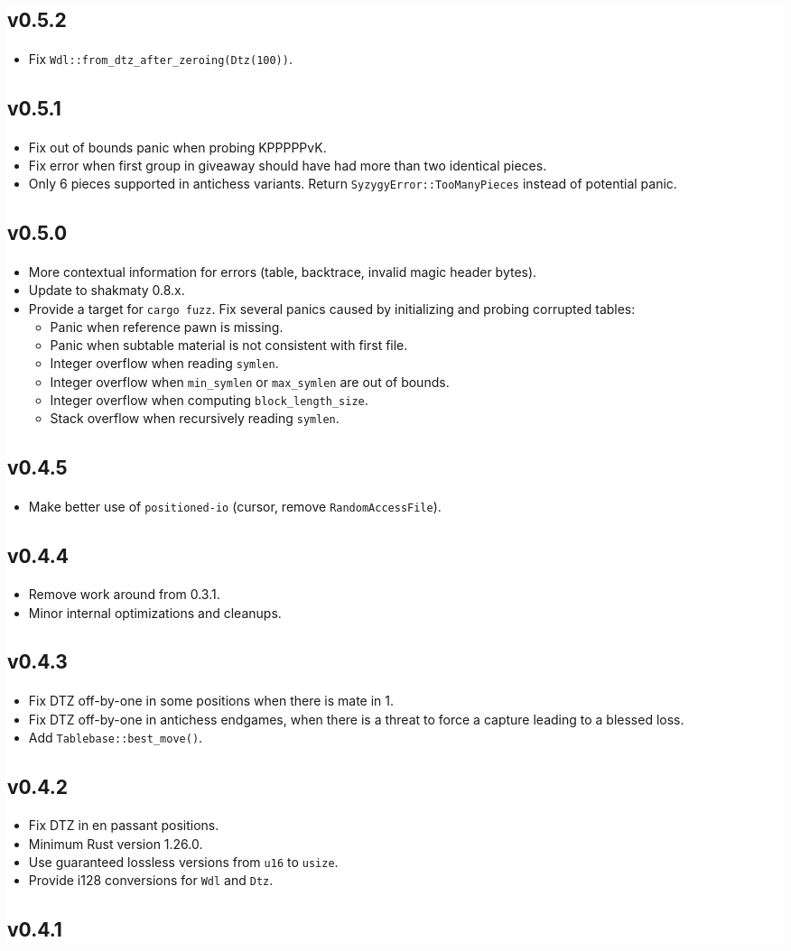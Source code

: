 ## v0.5.2

- Fix `Wdl::from_dtz_after_zeroing(Dtz(100))`.

## v0.5.1

- Fix out of bounds panic when probing KPPPPPvK.
- Fix error when first group in giveaway should have had more than two
  identical pieces.
- Only 6 pieces supported in antichess variants. Return
  `SyzygyError::TooManyPieces` instead of potential panic.

## v0.5.0

- More contextual information for errors (table, backtrace,
  invalid magic header bytes).
- Update to shakmaty 0.8.x.
- Provide a target for `cargo fuzz`. Fix several panics caused by
  initializing and probing corrupted tables:
  - Panic when reference pawn is missing.
  - Panic when subtable material is not consistent with first file.
  - Integer overflow when reading `symlen`.
  - Integer overflow when `min_symlen` or `max_symlen` are out of bounds.
  - Integer overflow when computing `block_length_size`.
  - Stack overflow when recursively reading `symlen`.

## v0.4.5

- Make better use of `positioned-io` (cursor, remove `RandomAccessFile`).

## v0.4.4

- Remove work around from 0.3.1.
- Minor internal optimizations and cleanups.

## v0.4.3

- Fix DTZ off-by-one in some positions when there is mate in 1.
- Fix DTZ off-by-one in antichess endgames, when there is a threat to force
  a capture leading to a blessed loss.
- Add `Tablebase::best_move()`.

## v0.4.2

- Fix DTZ in en passant positions.
- Minimum Rust version 1.26.0.
- Use guaranteed lossless versions from `u16` to `usize`.
- Provide i128 conversions for `Wdl` and `Dtz`.

## v0.4.1
